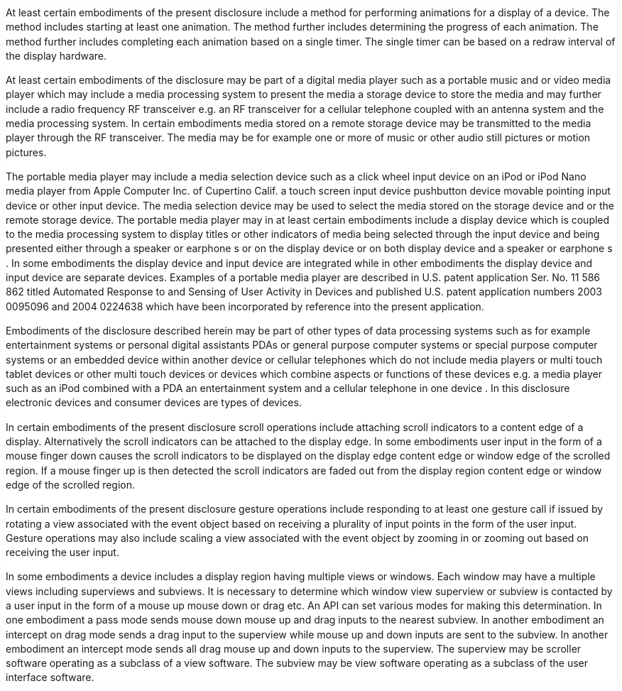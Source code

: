 At least certain embodiments of the present disclosure include a method for performing animations for a display of a device. The method includes starting at least one animation. The method further includes determining the progress of each animation. The method further includes completing each animation based on a single timer. The single timer can be based on a redraw interval of the display hardware.

At least certain embodiments of the disclosure may be part of a digital media player such as a portable music and or video media player which may include a media processing system to present the media a storage device to store the media and may further include a radio frequency RF transceiver e.g. an RF transceiver for a cellular telephone coupled with an antenna system and the media processing system. In certain embodiments media stored on a remote storage device may be transmitted to the media player through the RF transceiver. The media may be for example one or more of music or other audio still pictures or motion pictures.

The portable media player may include a media selection device such as a click wheel input device on an iPod or iPod Nano media player from Apple Computer Inc. of Cupertino Calif. a touch screen input device pushbutton device movable pointing input device or other input device. The media selection device may be used to select the media stored on the storage device and or the remote storage device. The portable media player may in at least certain embodiments include a display device which is coupled to the media processing system to display titles or other indicators of media being selected through the input device and being presented either through a speaker or earphone s or on the display device or on both display device and a speaker or earphone s . In some embodiments the display device and input device are integrated while in other embodiments the display device and input device are separate devices. Examples of a portable media player are described in U.S. patent application Ser. No. 11 586 862 titled Automated Response to and Sensing of User Activity in Devices and published U.S. patent application numbers 2003 0095096 and 2004 0224638 which have been incorporated by reference into the present application.

Embodiments of the disclosure described herein may be part of other types of data processing systems such as for example entertainment systems or personal digital assistants PDAs or general purpose computer systems or special purpose computer systems or an embedded device within another device or cellular telephones which do not include media players or multi touch tablet devices or other multi touch devices or devices which combine aspects or functions of these devices e.g. a media player such as an iPod combined with a PDA an entertainment system and a cellular telephone in one device . In this disclosure electronic devices and consumer devices are types of devices.

In certain embodiments of the present disclosure scroll operations include attaching scroll indicators to a content edge of a display. Alternatively the scroll indicators can be attached to the display edge. In some embodiments user input in the form of a mouse finger down causes the scroll indicators to be displayed on the display edge content edge or window edge of the scrolled region. If a mouse finger up is then detected the scroll indicators are faded out from the display region content edge or window edge of the scrolled region.

In certain embodiments of the present disclosure gesture operations include responding to at least one gesture call if issued by rotating a view associated with the event object based on receiving a plurality of input points in the form of the user input. Gesture operations may also include scaling a view associated with the event object by zooming in or zooming out based on receiving the user input.

In some embodiments a device includes a display region having multiple views or windows. Each window may have a multiple views including superviews and subviews. It is necessary to determine which window view superview or subview is contacted by a user input in the form of a mouse up mouse down or drag etc. An API can set various modes for making this determination. In one embodiment a pass mode sends mouse down mouse up and drag inputs to the nearest subview. In another embodiment an intercept on drag mode sends a drag input to the superview while mouse up and down inputs are sent to the subview. In another embodiment an intercept mode sends all drag mouse up and down inputs to the superview. The superview may be scroller software operating as a subclass of a view software. The subview may be view software operating as a subclass of the user interface software.
